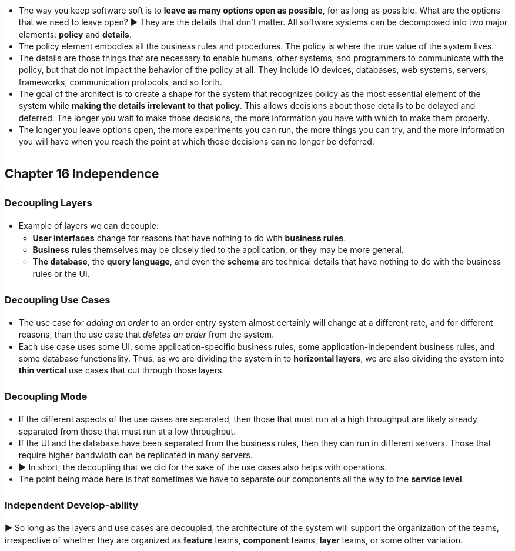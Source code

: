 - The way you keep software soft is to **leave as many options open as possible**, for as long as possible. What are the options that we need to leave open? ▶️ They are the details that don’t matter.
All software systems can be decomposed into two major elements: **policy** and **details**.
 - The policy element embodies all the business rules and procedures.  The policy is where the true value of the system lives.
 - The details are those things that are necessary to enable humans, other systems, and programmers to communicate with the policy, but that do not impact the behavior of the policy at all. They include IO devices, databases, web systems, servers, frameworks, communication protocols, and so forth.
- The goal of the architect is to create a shape for the system that recognizes policy as the most essential element of the system while **making the details irrelevant to that policy**. This allows decisions about those details to be delayed and deferred. The longer you wait to make those decisions, the more information you have with which to make them properly.
- The longer you leave options open, the more experiments you can run, the more things you can try, and the more information you will have when you reach the point at which those decisions can no longer be deferred.

## Chapter 16 Independence

### Decoupling Layers

- Example of layers we can decouple:
    - **User interfaces** change for reasons that have nothing to do with **business rules**.
    - **Business rules** themselves may be closely tied to the application, or they may be more general.
    - **The database**, the **query language**, and even the **schema** are technical details that have nothing to do with the business rules or the UI.

### Decoupling Use Cases

- The use case for _adding an order_ to an order entry system almost certainly will change at a different rate, and for different reasons, than the use case that *deletes an order* from the system.
- Each use case uses some UI, some application-specific business rules, some application-independent business rules, and some database functionality. Thus, as we are dividing the system in to **horizontal layers**, we are also dividing the system into **thin vertical** use cases that cut through those layers.

### Decoupling Mode

- If the different aspects of the use cases are separated, then those that must run at a high throughput are likely already separated from those that must run at a low throughput.
- If the UI and the database have been separated from the business rules, then they can run in different servers. Those that require higher bandwidth can be replicated in many servers.
- ▶️ In short, the decoupling that we did for the sake of the use cases also helps with operations.
- The point being made here is that sometimes we have to separate our components all the way to the **service level**.

### Independent Develop-ability

▶️ So long as the layers and use cases are decoupled, the architecture of the system will support the organization of the teams, irrespective of whether they are organized as **feature** teams, **component** teams, **layer** teams, or some other variation.
